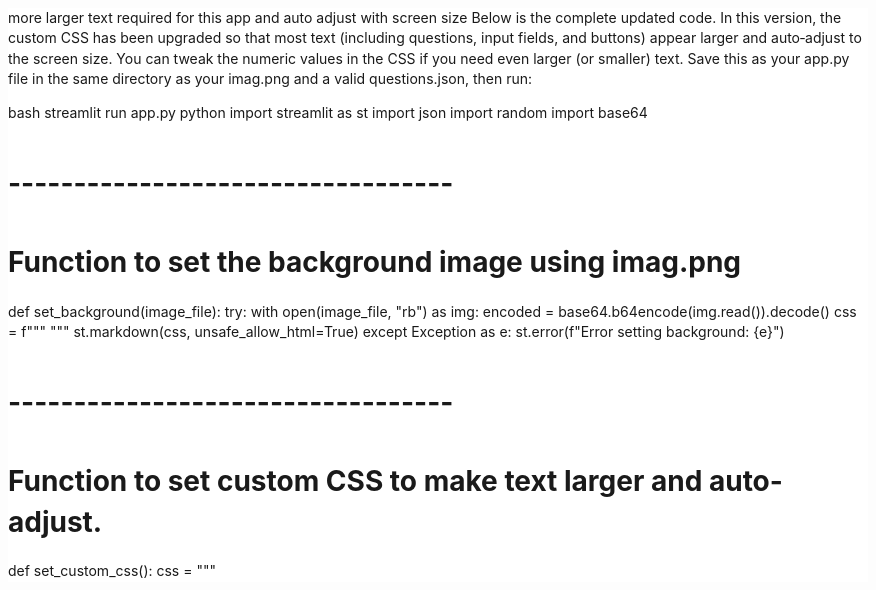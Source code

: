 more larger text required for this app and auto adjust with screen size
Below is the complete updated code. In this version, the custom CSS has been upgraded so that most text (including questions, input fields, and buttons) appear larger and auto‐adjust to the screen size. You can tweak the numeric values in the CSS if you need even larger (or smaller) text. Save this as your app.py file in the same directory as your imag.png and a valid questions.json, then run:

bash
streamlit run app.py
python
import streamlit as st
import json
import random
import base64

# ----------------------------------
# Function to set the background image using imag.png
def set_background(image_file):
    try:
        with open(image_file, "rb") as img:
            encoded = base64.b64encode(img.read()).decode()
        css = f"""
        <style>
        .stApp {{
            background: url("data:image/png;base64,{encoded}");
            background-size: cover;
        }}
        </style>
        """
        st.markdown(css, unsafe_allow_html=True)
    except Exception as e:
        st.error(f"Error setting background: {e}")

# ----------------------------------
# Function to set custom CSS to make text larger and auto-adjust.
def set_custom_css():
    css = """
    <style>
    /* Global font increase for better visibility */
    body, .stMarkdown, .stText, .stButton, .stTextInput, .stNumberInput {
        font-size: calc(20px + 1vw) !important;
    }
    /* Make the question text larger and more highlighted */
    .question-text {
        font-size: calc(24px + 2vw);  /* Even larger text */
        font-weight: bold;
        color: #ffffff;
        text-shadow: 2px 2px 4px #000000;
        padding: 10px;
        background-color: rgba(0, 0, 0, 0.5);
        border-radius: 5px;
        margin: 10px 0;
    }
    /* Style for buttons */
    .stButton>button {
        font-size: calc(18px + 1vw);
        padding: 10px 20px;
    }